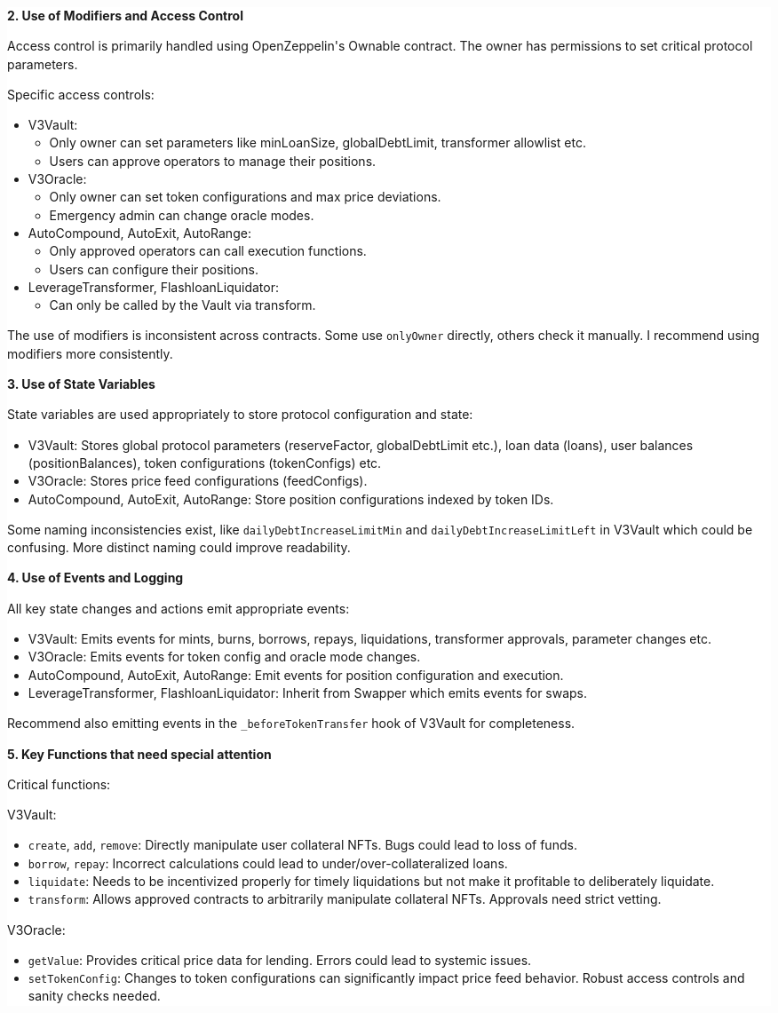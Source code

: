**2. Use of Modifiers and Access Control**

Access control is primarily handled using OpenZeppelin's Ownable contract. The owner has permissions to set critical protocol parameters. 

Specific access controls:
- V3Vault: 
  - Only owner can set parameters like minLoanSize, globalDebtLimit, transformer allowlist etc.
  - Users can approve operators to manage their positions.
- V3Oracle: 
  - Only owner can set token configurations and max price deviations. 
  - Emergency admin can change oracle modes.
- AutoCompound, AutoExit, AutoRange:
  - Only approved operators can call execution functions.
  - Users can configure their positions.
- LeverageTransformer, FlashloanLiquidator:
  - Can only be called by the Vault via transform.

The use of modifiers is inconsistent across contracts. Some use `onlyOwner` directly, others check it manually. I recommend using modifiers more consistently.

**3. Use of State Variables**

State variables are used appropriately to store protocol configuration and state:
- V3Vault: Stores global protocol parameters (reserveFactor, globalDebtLimit etc.), loan data (loans), user balances (positionBalances), token configurations (tokenConfigs) etc.
- V3Oracle: Stores price feed configurations (feedConfigs).
- AutoCompound, AutoExit, AutoRange: Store position configurations indexed by token IDs.

Some naming inconsistencies exist, like `dailyDebtIncreaseLimitMin` and `dailyDebtIncreaseLimitLeft` in V3Vault which could be confusing. More distinct naming could improve readability.

**4. Use of Events and Logging**

All key state changes and actions emit appropriate events:
- V3Vault: Emits events for mints, burns, borrows, repays, liquidations, transformer approvals, parameter changes etc.
- V3Oracle: Emits events for token config and oracle mode changes.
- AutoCompound, AutoExit, AutoRange: Emit events for position configuration and execution.
- LeverageTransformer, FlashloanLiquidator: Inherit from Swapper which emits events for swaps.

Recommend also emitting events in the `_beforeTokenTransfer` hook of V3Vault for completeness.

**5. Key Functions that need special attention**

Critical functions:

V3Vault:
- `create`, `add`, `remove`: Directly manipulate user collateral NFTs. Bugs could lead to loss of funds.
- `borrow`, `repay`: Incorrect calculations could lead to under/over-collateralized loans.
- `liquidate`: Needs to be incentivized properly for timely liquidations but not make it profitable to deliberately liquidate.
- `transform`: Allows approved contracts to arbitrarily manipulate collateral NFTs. Approvals need strict vetting.

V3Oracle:
- `getValue`: Provides critical price data for lending. Errors could lead to systemic issues.
- `setTokenConfig`: Changes to token configurations can significantly impact price feed behavior. Robust access controls and sanity checks needed.
